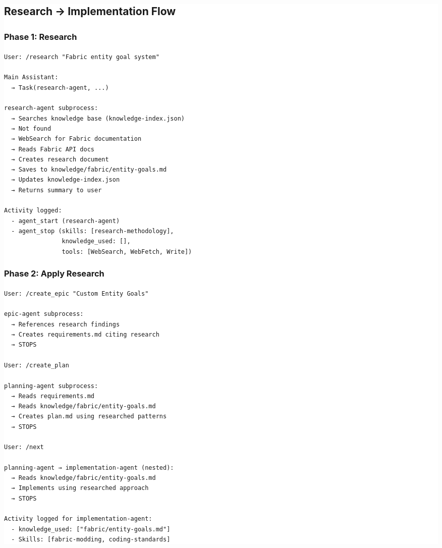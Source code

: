 ## Research → Implementation Flow

### Phase 1: Research

```
User: /research "Fabric entity goal system"

Main Assistant:
  → Task(research-agent, ...)

research-agent subprocess:
  → Searches knowledge base (knowledge-index.json)
  → Not found
  → WebSearch for Fabric documentation
  → Reads Fabric API docs
  → Creates research document
  → Saves to knowledge/fabric/entity-goals.md
  → Updates knowledge-index.json
  → Returns summary to user

Activity logged:
  - agent_start (research-agent)
  - agent_stop (skills: [research-methodology],
                knowledge_used: [],
                tools: [WebSearch, WebFetch, Write])
```

### Phase 2: Apply Research

```
User: /create_epic "Custom Entity Goals"

epic-agent subprocess:
  → References research findings
  → Creates requirements.md citing research
  → STOPS

User: /create_plan

planning-agent subprocess:
  → Reads requirements.md
  → Reads knowledge/fabric/entity-goals.md
  → Creates plan.md using researched patterns
  → STOPS

User: /next

planning-agent → implementation-agent (nested):
  → Reads knowledge/fabric/entity-goals.md
  → Implements using researched approach
  → STOPS

Activity logged for implementation-agent:
  - knowledge_used: ["fabric/entity-goals.md"]
  - Skills: [fabric-modding, coding-standards]
```
